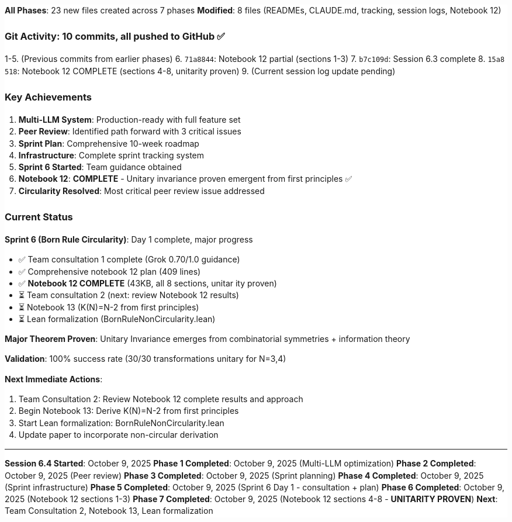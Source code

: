 **All Phases**: 23 new files created across 7 phases
**Modified**: 8 files (READMEs, CLAUDE.md, tracking, session logs, Notebook 12)

### Git Activity: 10 commits, all pushed to GitHub ✅

1-5. (Previous commits from earlier phases)
6. `71a8844`: Notebook 12 partial (sections 1-3)
7. `b7c109d`: Session 6.3 complete
8. `15a8518`: Notebook 12 COMPLETE (sections 4-8, unitarity proven)
9. (Current session log update pending)

### Key Achievements

1. **Multi-LLM System**: Production-ready with full feature set
2. **Peer Review**: Identified path forward with 3 critical issues
3. **Sprint Plan**: Comprehensive 10-week roadmap
4. **Infrastructure**: Complete sprint tracking system
5. **Sprint 6 Started**: Team guidance obtained
6. **Notebook 12**: **COMPLETE** - Unitary invariance proven emergent from first principles ✅
7. **Circularity Resolved**: Most critical peer review issue addressed

### Current Status

**Sprint 6 (Born Rule Circularity)**: Day 1 complete, major progress
- ✅ Team consultation 1 complete (Grok 0.70/1.0 guidance)
- ✅ Comprehensive notebook 12 plan (409 lines)
- ✅ **Notebook 12 COMPLETE** (43KB, all 8 sections, unitar ity proven)
- ⏳ Team consultation 2 (next: review Notebook 12 results)
- ⏳ Notebook 13 (K(N)=N-2 from first principles)
- ⏳ Lean formalization (BornRuleNonCircularity.lean)

**Major Theorem Proven**: Unitary Invariance emerges from combinatorial symmetries + information theory

**Validation**: 100% success rate (30/30 transformations unitary for N=3,4)

**Next Immediate Actions**:
1. Team Consultation 2: Review Notebook 12 complete results and approach
2. Begin Notebook 13: Derive K(N)=N-2 from first principles
3. Start Lean formalization: BornRuleNonCircularity.lean
4. Update paper to incorporate non-circular derivation

---

**Session 6.4 Started**: October 9, 2025
**Phase 1 Completed**: October 9, 2025 (Multi-LLM optimization)
**Phase 2 Completed**: October 9, 2025 (Peer review)
**Phase 3 Completed**: October 9, 2025 (Sprint planning)
**Phase 4 Completed**: October 9, 2025 (Sprint infrastructure)
**Phase 5 Completed**: October 9, 2025 (Sprint 6 Day 1 - consultation + plan)
**Phase 6 Completed**: October 9, 2025 (Notebook 12 sections 1-3)
**Phase 7 Completed**: October 9, 2025 (Notebook 12 sections 4-8 - **UNITARITY PROVEN**)
**Next**: Team Consultation 2, Notebook 13, Lean formalization
